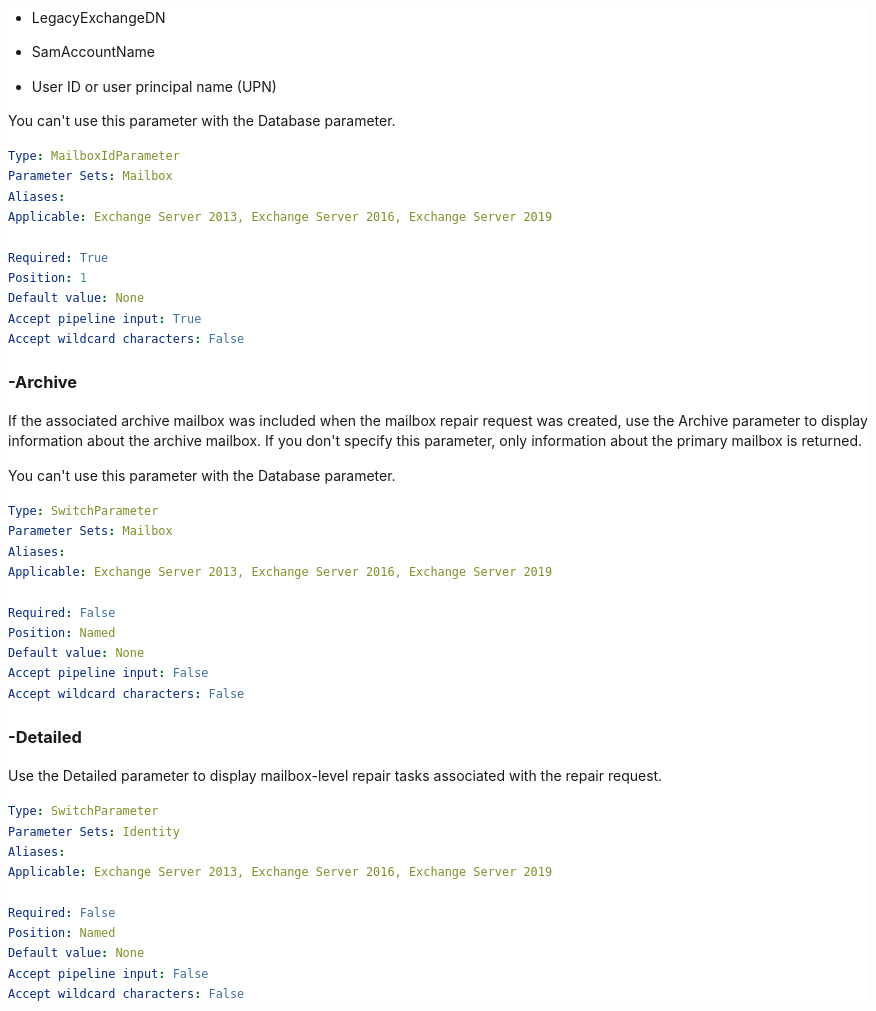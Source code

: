 - LegacyExchangeDN

- SamAccountName

- User ID or user principal name (UPN)

You can't use this parameter with the Database parameter.

```yaml
Type: MailboxIdParameter
Parameter Sets: Mailbox
Aliases:
Applicable: Exchange Server 2013, Exchange Server 2016, Exchange Server 2019

Required: True
Position: 1
Default value: None
Accept pipeline input: True
Accept wildcard characters: False
```

### -Archive
If the associated archive mailbox was included when the mailbox repair request was created, use the Archive parameter to display information about the archive mailbox. If you don't specify this parameter, only information about the primary mailbox is returned.

You can't use this parameter with the Database parameter.

```yaml
Type: SwitchParameter
Parameter Sets: Mailbox
Aliases:
Applicable: Exchange Server 2013, Exchange Server 2016, Exchange Server 2019

Required: False
Position: Named
Default value: None
Accept pipeline input: False
Accept wildcard characters: False
```

### -Detailed
Use the Detailed parameter to display mailbox-level repair tasks associated with the repair request.

```yaml
Type: SwitchParameter
Parameter Sets: Identity
Aliases:
Applicable: Exchange Server 2013, Exchange Server 2016, Exchange Server 2019

Required: False
Position: Named
Default value: None
Accept pipeline input: False
Accept wildcard characters: False
```
